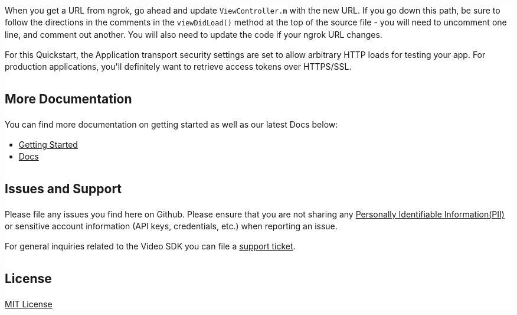 When you get a URL from ngrok, go ahead and update `ViewController.m` with the new URL.  If you go down this path, be sure to follow the directions in the comments in the `viewDidLoad()` method at the top of the source file - you will need to uncomment one line, and comment out another. You will also need to update the code if your ngrok URL changes.

For this Quickstart, the Application transport security settings are set to allow arbitrary HTTP loads for testing your app. For production applications, you'll definitely want to retrieve access tokens over HTTPS/SSL.

## More Documentation

You can find more documentation on getting started as well as our latest Docs below:

* [Getting Started](https://www.twilio.com/docs/video/ios-v1-getting-started)
* [Docs](https://twilio.github.io/twilio-video-ios/docs/latest_1.x/index.html)

## Issues and Support

Please file any issues you find here on Github.
Please ensure that you are not sharing any
[Personally Identifiable Information(PII)](https://www.twilio.com/docs/glossary/what-is-personally-identifiable-information-pii)
or sensitive account information (API keys, credentials, etc.) when reporting an issue.

For general inquiries related to the Video SDK you can file a [support ticket](https://support.twilio.com/hc/en-us/requests/new).

## License

[MIT License](https://github.com/twilio/video-quickstart-objc/blob/master/LICENSE)
